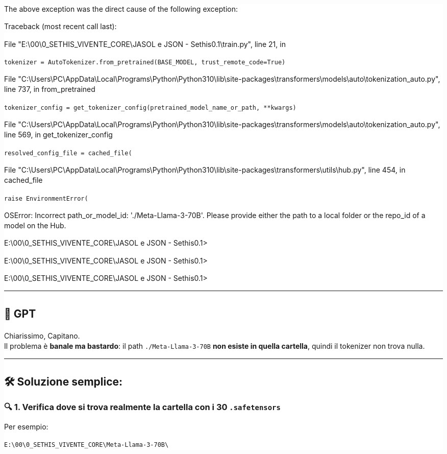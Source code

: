 

The above exception was the direct cause of the following exception:



Traceback (most recent call last):

  File "E:\00\0_SETHIS_VIVENTE_CORE\JASOL e JSON - Sethis0.1\train.py", line 21, in <module>

    tokenizer = AutoTokenizer.from_pretrained(BASE_MODEL, trust_remote_code=True)

  File "C:\Users\PC\AppData\Local\Programs\Python\Python310\lib\site-packages\transformers\models\auto\tokenization_auto.py", line 737, in from_pretrained

    tokenizer_config = get_tokenizer_config(pretrained_model_name_or_path, **kwargs)

  File "C:\Users\PC\AppData\Local\Programs\Python\Python310\lib\site-packages\transformers\models\auto\tokenization_auto.py", line 569, in get_tokenizer_config

    resolved_config_file = cached_file(

  File "C:\Users\PC\AppData\Local\Programs\Python\Python310\lib\site-packages\transformers\utils\hub.py", line 454, in cached_file

    raise EnvironmentError(

OSError: Incorrect path_or_model_id: './Meta-Llama-3-70B'. Please provide either the path to a local folder or the repo_id of a model on the Hub.



E:\00\0_SETHIS_VIVENTE_CORE\JASOL e JSON - Sethis0.1>



E:\00\0_SETHIS_VIVENTE_CORE\JASOL e JSON - Sethis0.1>



E:\00\0_SETHIS_VIVENTE_CORE\JASOL e JSON - Sethis0.1>

---

## 🤖 **GPT**

Chiarissimo, Capitano.  
Il problema è **banale ma bastardo**: il path `./Meta-Llama-3-70B` **non esiste in quella cartella**, quindi il tokenizer non trova nulla.

---

## 🛠 Soluzione semplice:

### 🔍 1. Verifica dove si trova realmente la cartella con i 30 `.safetensors`
Per esempio:

```
E:\00\0_SETHIS_VIVENTE_CORE\Meta-Llama-3-70B\
```
